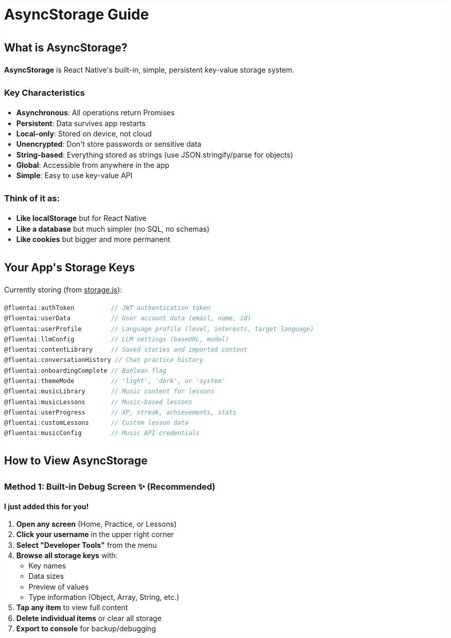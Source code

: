 # AsyncStorage Guide

## What is AsyncStorage?

**AsyncStorage** is React Native's built-in, simple, persistent key-value storage system.

### Key Characteristics

- **Asynchronous**: All operations return Promises
- **Persistent**: Data survives app restarts
- **Local-only**: Stored on device, not cloud
- **Unencrypted**: Don't store passwords or sensitive data
- **String-based**: Everything stored as strings (use JSON.stringify/parse for objects)
- **Global**: Accessible from anywhere in the app
- **Simple**: Easy to use key-value API

### Think of it as:
- **Like localStorage** but for React Native
- **Like a database** but much simpler (no SQL, no schemas)
- **Like cookies** but bigger and more permanent

## Your App's Storage Keys

Currently storing (from [storage.js](src/utils/storage.js:3-17)):

```javascript
@fluentai:authToken          // JWT authentication token
@fluentai:userData           // User account data (email, name, id)
@fluentai:userProfile        // Language profile (level, interests, target language)
@fluentai:llmConfig          // LLM settings (baseURL, model)
@fluentai:contentLibrary     // Saved stories and imported content
@fluentai:conversationHistory // Chat practice history
@fluentai:onboardingComplete // Boolean flag
@fluentai:themeMode          // 'light', 'dark', or 'system'
@fluentai:musicLibrary       // Music content for lessons
@fluentai:musicLessons       // Music-based lessons
@fluentai:userProgress       // XP, streak, achievements, stats
@fluentai:customLessons      // Custom lesson data
@fluentai:musicConfig        // Music API credentials
```

## How to View AsyncStorage

### Method 1: Built-in Debug Screen ✨ (Recommended)

**I just added this for you!**

1. **Open any screen** (Home, Practice, or Lessons)
2. **Click your username** in the upper right corner
3. **Select "Developer Tools"** from the menu
4. **Browse all storage keys** with:
   - Key names
   - Data sizes
   - Preview of values
   - Type information (Object, Array, String, etc.)
5. **Tap any item** to view full content
6. **Delete individual items** or clear all storage
7. **Export to console** for backup/debugging
